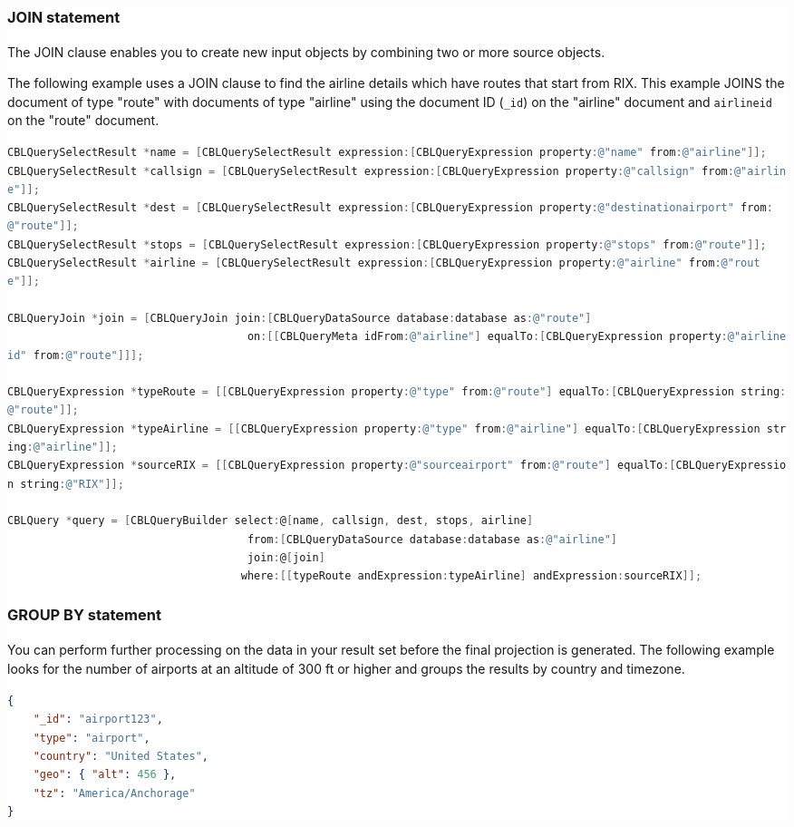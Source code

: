 ### JOIN statement

The JOIN clause enables you to create new input objects by combining two or more source objects.

The following example uses a JOIN clause to find the airline details which have routes that start from RIX. This example JOINS the document of type "route" with documents of type "airline" using the document ID (`_id`) on the "airline" document and  `airlineid` on the "route" document.

```objectivec
CBLQuerySelectResult *name = [CBLQuerySelectResult expression:[CBLQueryExpression property:@"name" from:@"airline"]];
CBLQuerySelectResult *callsign = [CBLQuerySelectResult expression:[CBLQueryExpression property:@"callsign" from:@"airline"]];
CBLQuerySelectResult *dest = [CBLQuerySelectResult expression:[CBLQueryExpression property:@"destinationairport" from:@"route"]];
CBLQuerySelectResult *stops = [CBLQuerySelectResult expression:[CBLQueryExpression property:@"stops" from:@"route"]];
CBLQuerySelectResult *airline = [CBLQuerySelectResult expression:[CBLQueryExpression property:@"airline" from:@"route"]];

CBLQueryJoin *join = [CBLQueryJoin join:[CBLQueryDataSource database:database as:@"route"]
                                     on:[[CBLQueryMeta idFrom:@"airline"] equalTo:[CBLQueryExpression property:@"airlineid" from:@"route"]]];

CBLQueryExpression *typeRoute = [[CBLQueryExpression property:@"type" from:@"route"] equalTo:[CBLQueryExpression string:@"route"]];
CBLQueryExpression *typeAirline = [[CBLQueryExpression property:@"type" from:@"airline"] equalTo:[CBLQueryExpression string:@"airline"]];
CBLQueryExpression *sourceRIX = [[CBLQueryExpression property:@"sourceairport" from:@"route"] equalTo:[CBLQueryExpression string:@"RIX"]];

CBLQuery *query = [CBLQueryBuilder select:@[name, callsign, dest, stops, airline]
                                     from:[CBLQueryDataSource database:database as:@"airline"]
                                     join:@[join]
                                    where:[[typeRoute andExpression:typeAirline] andExpression:sourceRIX]];
```

### GROUP BY statement

You can perform further processing on the data in your result set before the final projection is generated. The following example looks for the number of airports at an altitude of 300 ft or higher and groups the results by country and timezone.

```json
{
	"_id": "airport123",
	"type": "airport",
	"country": "United States",
	"geo": { "alt": 456 },
	"tz": "America/Anchorage"
}
```
